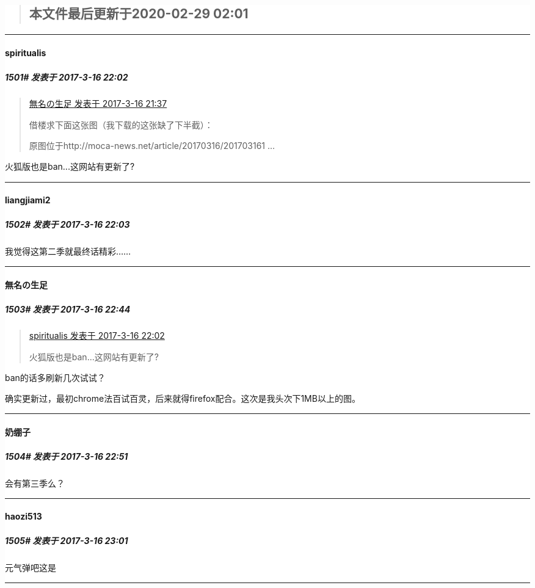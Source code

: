 > ## **本文件最后更新于2020-02-29 02:01** 


-----

####  spiritualis  
##### 1501#       发表于 2017-3-16 22:02


<blockquote><a href="httphttps://bbs.saraba1st.com/2b/forum.php?mod=redirect&amp;goto=findpost&amp;pid=35464646&amp;ptid=1365887" target="_blank">無名の生足 发表于 2017-3-16 21:37</a>

借楼求下面这张图（我下载的这张缺了下半截）：

原图位于http://moca-news.net/article/20170316/201703161 ...</blockquote>
火狐版也是ban...这网站有更新了?


-----

####  liangjiami2  
##### 1502#       发表于 2017-3-16 22:03


我觉得这第二季就最终话精彩……


-----

####  無名の生足  
##### 1503#       发表于 2017-3-16 22:44


<blockquote><a href="httphttps://bbs.saraba1st.com/2b/forum.php?mod=redirect&amp;goto=findpost&amp;pid=35464697&amp;ptid=1365887" target="_blank">spiritualis 发表于 2017-3-16 22:02</a>

火狐版也是ban...这网站有更新了?</blockquote>
ban的话多刷新几次试试？

确实更新过，最初chrome法百试百灵，后来就得firefox配合。这次是我头次下1MB以上的图。


-----

####  奶绷子  
##### 1504#       发表于 2017-3-16 22:51


会有第三季么？


-----

####  haozi513  
##### 1505#       发表于 2017-3-16 23:01


元气弹吧这是


-----
